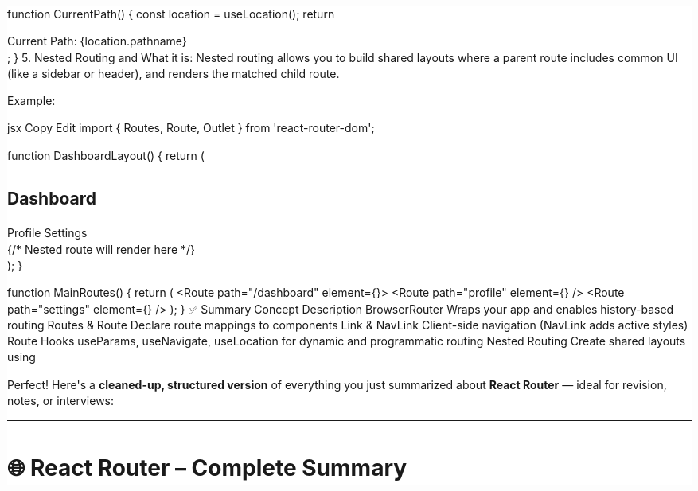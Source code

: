 function CurrentPath() {
  const location = useLocation();
  return <div>Current Path: {location.pathname}</div>;
}
5. Nested Routing and <Outlet>
What it is:
Nested routing allows you to build shared layouts where a parent route includes common UI (like a sidebar or header), and <Outlet /> renders the matched child route.

Example:

jsx
Copy
Edit
import { Routes, Route, Outlet } from 'react-router-dom';

function DashboardLayout() {
  return (
    <div>
      <h2>Dashboard</h2>
      <nav>
        <NavLink to="profile">Profile</NavLink>
        <NavLink to="settings">Settings</NavLink>
      </nav>
      <Outlet /> {/* Nested route will render here */}
    </div>
  );
}

function MainRoutes() {
  return (
    <Routes>
      <Route path="/dashboard" element={<DashboardLayout />}>
        <Route path="profile" element={<UserProfile />} />
        <Route path="settings" element={<UserSettings />} />
      </Route>
    </Routes>
  );
}
✅ Summary
Concept	Description
BrowserRouter	Wraps your app and enables history-based routing
Routes & Route	Declare route mappings to components
Link & NavLink	Client-side navigation (NavLink adds active styles)
Route Hooks	useParams, useNavigate, useLocation for dynamic and programmatic routing
Nested Routing	Create shared layouts using <Outlet />

Perfect! Here's a **cleaned-up, structured version** of everything you just summarized about **React Router** — ideal for revision, notes, or interviews:

---

# 🌐 React Router – Complete Summary
